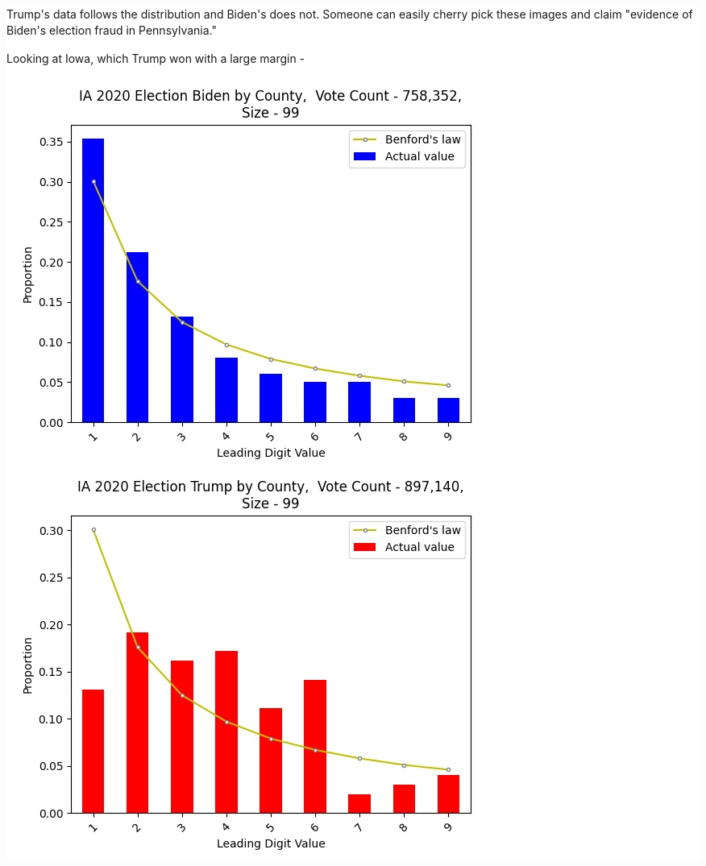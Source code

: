 Trump's data follows the distribution and Biden's does not. Someone can easily cherry pick these images and claim "evidence of Biden's election fraud in Pennsylvania."

Looking at Iowa, which Trump won with a large margin -

![Biden IA](1st-Digit-BL-Test/State-Counts-by-county-jpgs/IA%202020%20Election%20Biden%20by%20County%2C%20%20Vote%20Count%20-%20758%2C352%2C%20Size%20-%2099.jpg)
![Trump IA](1st-Digit-BL-Test/State-Counts-by-county-jpgs/IA%202020%20Election%20Trump%20by%20County%2C%20%20Vote%20Count%20-%20897%2C140%2C%20Size%20-%2099.jpg)
